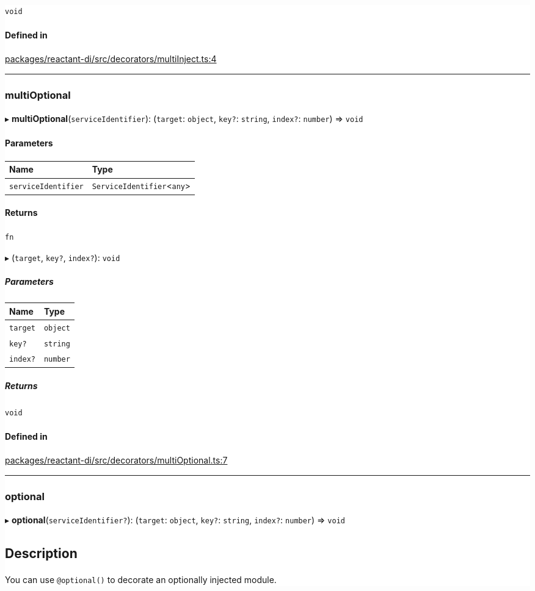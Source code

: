 `void`

#### Defined in

[packages/reactant-di/src/decorators/multiInject.ts:4](https://github.com/unadlib/reactant/blob/3696addb/packages/reactant-di/src/decorators/multiInject.ts#L4)

___

### multiOptional

▸ **multiOptional**(`serviceIdentifier`): (`target`: `object`, `key?`: `string`, `index?`: `number`) => `void`

#### Parameters

| Name | Type |
| :------ | :------ |
| `serviceIdentifier` | `ServiceIdentifier`<`any`\> |

#### Returns

`fn`

▸ (`target`, `key?`, `index?`): `void`

##### Parameters

| Name | Type |
| :------ | :------ |
| `target` | `object` |
| `key?` | `string` |
| `index?` | `number` |

##### Returns

`void`

#### Defined in

[packages/reactant-di/src/decorators/multiOptional.ts:7](https://github.com/unadlib/reactant/blob/3696addb/packages/reactant-di/src/decorators/multiOptional.ts#L7)

___

### optional

▸ **optional**(`serviceIdentifier?`): (`target`: `object`, `key?`: `string`, `index?`: `number`) => `void`

## Description

You can use `@optional()` to decorate an optionally injected module.
